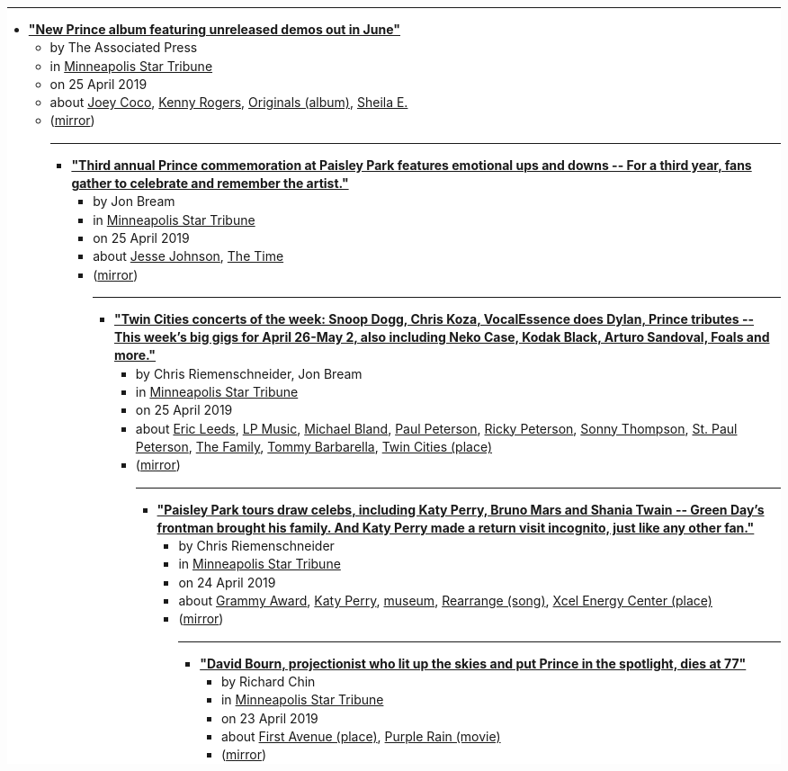 ----

 - [**"New Prince album featuring unreleased demos out in June"**](https://www.startribune.com/new-prince-album-featuring-unreleased-demos-out-in-june/509058902/)<ul><li>by The Associated Press</li><li>in [Minneapolis Star Tribune](https://www.startribune.com/)</li><li>on 25 April 2019</li><li>about [Joey Coco](../../topics/joey-coco/index.md), [Kenny Rogers](../../topics/kenny-rogers/index.md), [Originals (album)](../../topics/album/originals/index.md), [Sheila E.](../../topics/sheila-e/index.md)</li><li>([mirror](https://web.archive.org/web/*/https://www.startribune.com/new-prince-album-featuring-unreleased-demos-out-in-june/509058902/))</li><ul>

----

 - [**"Third annual Prince commemoration at Paisley Park features emotional ups and downs -- For a third year, fans gather to celebrate and remember the artist."**](https://www.startribune.com/third-annual-prince-commemoration-at-paisley-park-features-emotional-ups-and-downs/509087732/)<ul><li>by Jon Bream</li><li>in [Minneapolis Star Tribune](https://www.startribune.com/)</li><li>on 25 April 2019</li><li>about [Jesse Johnson](../../topics/jesse-johnson/index.md), [The Time](../../topics/the-time/index.md)</li><li>([mirror](https://web.archive.org/web/*/https://www.startribune.com/third-annual-prince-commemoration-at-paisley-park-features-emotional-ups-and-downs/509087732/))</li><ul>

----

 - [**"Twin Cities concerts of the week: Snoop Dogg, Chris Koza, VocalEssence does Dylan, Prince tributes -- This week’s big gigs for April 26-May 2, also including Neko Case, Kodak Black, Arturo Sandoval, Foals and more."**](https://www.startribune.com/twin-cities-concerts-of-the-week-snoop-dogg-chris-koza-vocalessence-does-dylan-prince-tributes/509061512/)<ul><li>by Chris Riemenschneider, Jon Bream</li><li>in [Minneapolis Star Tribune](https://www.startribune.com/)</li><li>on 25 April 2019</li><li>about [Eric Leeds](../../topics/eric-leeds/index.md), [LP Music](../../topics/lp-music/index.md), [Michael Bland](../../topics/michael-bland/index.md), [Paul Peterson](../../topics/paul-peterson/index.md), [Ricky Peterson](../../topics/ricky-peterson/index.md), [Sonny Thompson](../../topics/sonny-thompson/index.md), [St. Paul Peterson](../../topics/st-paul-peterson/index.md), [The Family](../../topics/the-family/index.md), [Tommy Barbarella](../../topics/tommy-barbarella/index.md), [Twin Cities (place)](../../topics/place/twin-cities/index.md)</li><li>([mirror](https://web.archive.org/web/*/https://www.startribune.com/twin-cities-concerts-of-the-week-snoop-dogg-chris-koza-vocalessence-does-dylan-prince-tributes/509061512/))</li><ul>

----

 - [**"Paisley Park tours draw celebs, including Katy Perry, Bruno Mars and Shania Twain -- Green Day’s frontman brought his family. And Katy Perry made a return visit incognito, just like any other fan."**](https://www.startribune.com/paisley-park-tours-draw-celebs-including-katy-perry-bruno-mars-and-shania-twain/509009942/)<ul><li>by Chris Riemenschneider</li><li>in [Minneapolis Star Tribune](https://www.startribune.com/)</li><li>on 24 April 2019</li><li>about [Grammy Award](../../topics/grammy-award/index.md), [Katy Perry](../../topics/katy-perry/index.md), [museum](../../topics/museum/index.md), [Rearrange (song)](../../topics/song/rearrange/index.md), [Xcel Energy Center (place)](../../topics/place/xcel-energy-center/index.md)</li><li>([mirror](https://web.archive.org/web/*/https://www.startribune.com/paisley-park-tours-draw-celebs-including-katy-perry-bruno-mars-and-shania-twain/509009942/))</li><ul>

----

 - [**"David Bourn, projectionist who lit up the skies and put Prince in the spotlight, dies at 77"**](https://www.startribune.com/david-bourn-projectionist-who-lit-up-the-skies-and-put-prince-in-the-spotlight-dies-at-77/508966712/)<ul><li>by Richard Chin</li><li>in [Minneapolis Star Tribune](https://www.startribune.com/)</li><li>on 23 April 2019</li><li>about [First Avenue (place)](../../topics/place/first-avenue/index.md), [Purple Rain (movie)](../../topics/movie/purple-rain/index.md)</li><li>([mirror](https://web.archive.org/web/*/https://www.startribune.com/david-bourn-projectionist-who-lit-up-the-skies-and-put-prince-in-the-spotlight-dies-at-77/508966712/))</li><ul>
